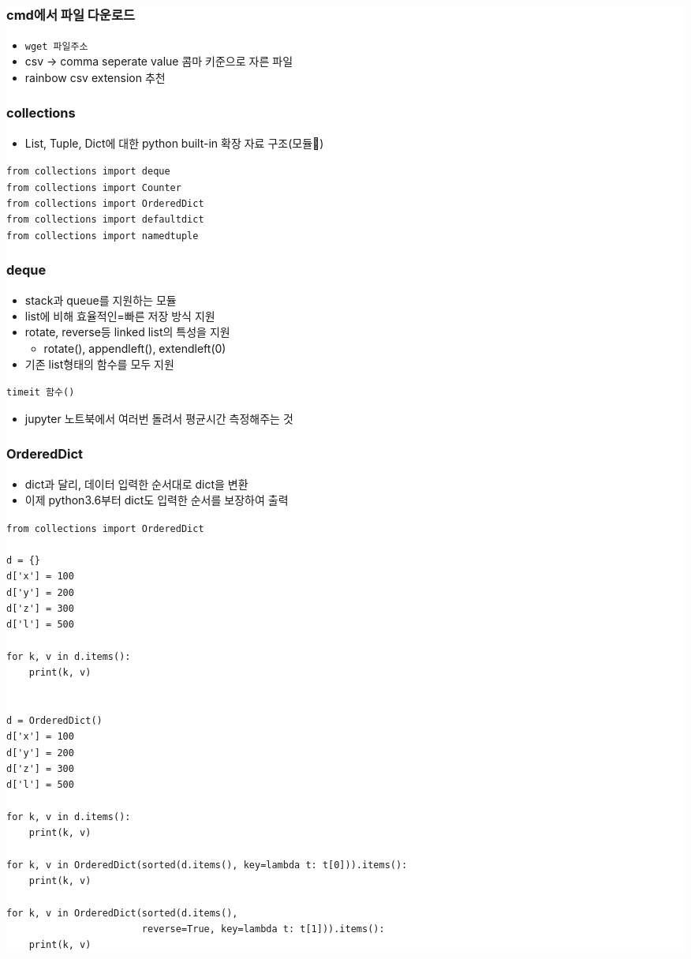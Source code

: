 ### cmd에서 파일 다운로드
- `wget 파일주소`
- csv -> comma seperate value 콤마 키준으로 자른 파일
- rainbow csv extension 추천

### collections
- List, Tuple, Dict에 대한 python built-in 확장 자료 구조(모듈)
```
from collections import deque
from collections import Counter
from collections import OrderedDict
from collections import defaultdict
from collections import namedtuple
```

### deque
- stack과 queue를 지원하는 모듈
- list에 비해 효율적인=빠른 저장 방식 지원
- rotate, reverse등 linked list의 특성을 지원
    - rotate(), appendleft(), extendleft(0)
- 기존 list형태의 함수를 모두 지원

`timeit 함수()`
- jupyter 노트북에서 여러번 돌려서 평균시간 측정해주는 것

### OrderedDict
- dict과 달리, 데이터 입력한 순서대로 dict을 변환
- 이제 python3.6부터 dict도 입력한 순서를 보장하여 출력
```
from collections import OrderedDict

d = {}
d['x'] = 100
d['y'] = 200
d['z'] = 300
d['l'] = 500

for k, v in d.items():
    print(k, v)


d = OrderedDict()
d['x'] = 100
d['y'] = 200
d['z'] = 300
d['l'] = 500

for k, v in d.items():
    print(k, v)

for k, v in OrderedDict(sorted(d.items(), key=lambda t: t[0])).items():
    print(k, v)

for k, v in OrderedDict(sorted(d.items(),
                        reverse=True, key=lambda t: t[1])).items():
    print(k, v)
```
